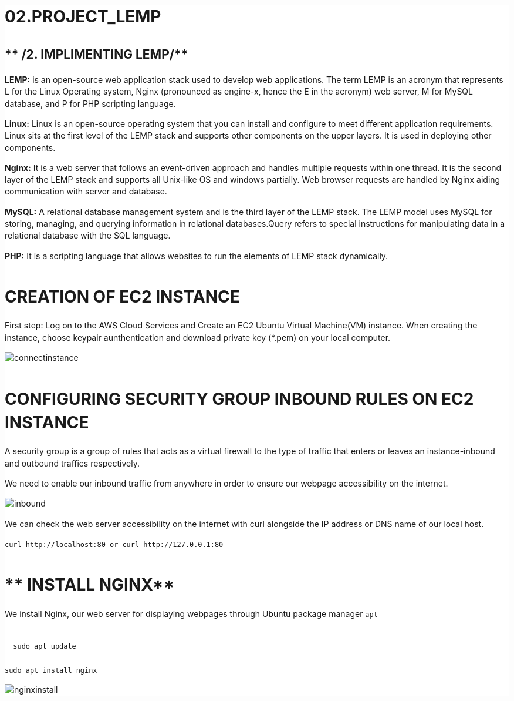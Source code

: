 # 02.PROJECT_LEMP
## ** /2. IMPLIMENTING LEMP/**

**LEMP:** is an open-source web application stack used to develop web applications. The term LEMP is an acronym that represents L for the Linux Operating system, Nginx (pronounced as engine-x, hence the E in the acronym) web server, M for MySQL database, and P for PHP scripting language.

**Linux:**
Linux is an open-source operating system that you can install and configure to meet different application requirements. Linux sits at the first level of the LEMP stack and supports other components on the upper layers. It is used in deploying other components.

**Nginx:** It is a web server that follows an event-driven approach and handles multiple requests within one thread. It is the second layer of the LEMP stack and supports all Unix-like OS and windows partially. Web browser requests are handled by Nginx aiding communication with server and database.

**MySQL:**
A relational database management system and is the third layer of the LEMP stack. The LEMP model uses MySQL for storing, managing, and querying information in relational databases.Query refers to special instructions for manipulating data in a relational database with the SQL language.

**PHP:**
It is a scripting language that allows websites to run the elements of LEMP stack dynamically.


# **CREATION OF EC2 INSTANCE**

First step: Log on to the AWS Cloud Services and Create an EC2 Ubuntu Virtual Machine(VM) instance. When creating the instance, choose keypair aunthentication and download private key (*.pem) on your local computer.

![connectinstance](https://user-images.githubusercontent.com/77943759/217891326-a15d060f-7043-4979-8d0f-be7cb10935b0.png)


# **CONFIGURING SECURITY GROUP INBOUND RULES ON EC2 INSTANCE**
A security group is a group of rules that acts as a virtual firewall to the type of traffic that enters or leaves an instance-inbound and outbound traffics respectively.

We need to enable our inbound traffic from anywhere in order to ensure our webpage accessibility on the internet.

![inbound](https://user-images.githubusercontent.com/77943759/217893711-462f0a36-7e77-4f42-adde-f1380b90e65b.png)


We can check the web server accessibility on the internet with curl alongside the IP address or DNS name of our local host.

`curl http://localhost:80 or curl http://127.0.0.1:80`

# ** INSTALL NGINX**
We install Nginx, our web server for displaying webpages through Ubuntu package manager `apt`
```
  
  sudo apt update
  
sudo apt install nginx

```
![nginxinstall](https://user-images.githubusercontent.com/77943759/217895346-d4bd013b-b408-43c9-9c8b-6ce4c86466e8.png)
